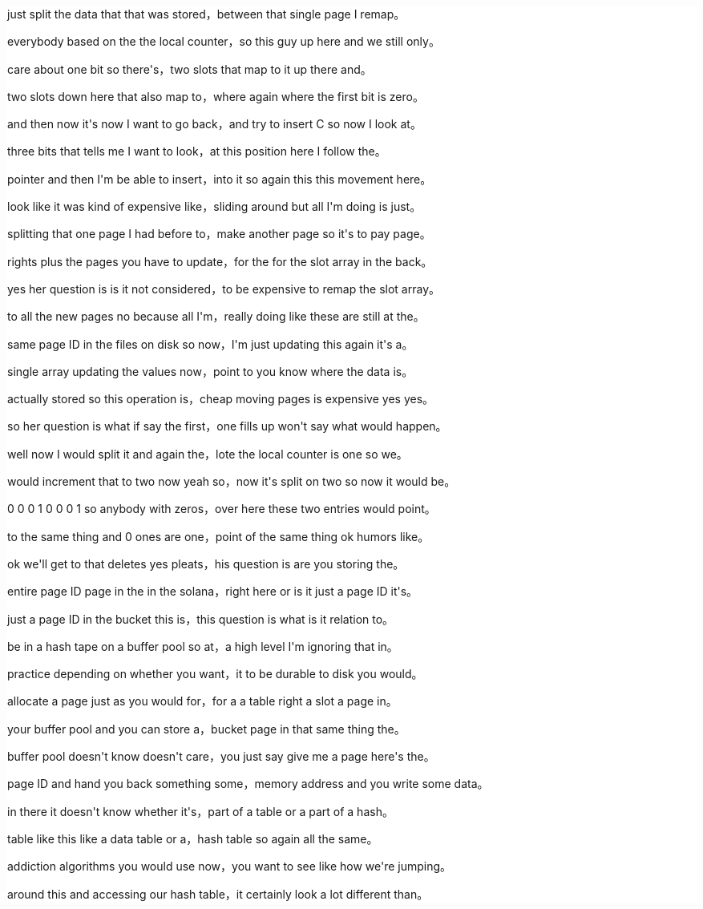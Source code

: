 just split the data that that was stored，between that single page I remap。

everybody based on the the local counter，so this guy up here and we still only。

care about one bit so there's，two slots that map to it up there and。

two slots down here that also map to，where again where the first bit is zero。

and then now it's now I want to go back，and try to insert C so now I look at。

three bits that tells me I want to look，at this position here I follow the。

pointer and then I'm be able to insert，into it so again this this movement here。

look like it was kind of expensive like，sliding around but all I'm doing is just。

splitting that one page I had before to，make another page so it's to pay page。

rights plus the pages you have to update，for the for the slot array in the back。

yes her question is is it not considered，to be expensive to remap the slot array。

to all the new pages no because all I'm，really doing like these are still at the。

same page ID in the files on disk so now，I'm just updating this again it's a。

single array updating the values now，point to you know where the data is。

actually stored so this operation is，cheap moving pages is expensive yes yes。

so her question is what if say the first，one fills up won't say what would happen。

well now I would split it and again the，lote the local counter is one so we。

would increment that to two now yeah so，now it's split on two so now it would be。

0 0 0 1 0 0 0 1 so anybody with zeros，over here these two entries would point。

to the same thing and 0 ones are one，point of the same thing ok humors like。

ok we'll get to that deletes yes pleats，his question is are you storing the。

entire page ID page in the in the solana，right here or is it just a page ID it's。

just a page ID in the bucket this is，this question is what is it relation to。

be in a hash tape on a buffer pool so at，a high level I'm ignoring that in。

practice depending on whether you want，it to be durable to disk you would。

allocate a page just as you would for，for a a table right a slot a page in。

your buffer pool and you can store a，bucket page in that same thing the。

buffer pool doesn't know doesn't care，you just say give me a page here's the。

page ID and hand you back something some，memory address and you write some data。

in there it doesn't know whether it's，part of a table or a part of a hash。

table like this like a data table or a，hash table so again all the same。

addiction algorithms you would use now，you want to see like how we're jumping。

around this and accessing our hash table，it certainly look a lot different than。
